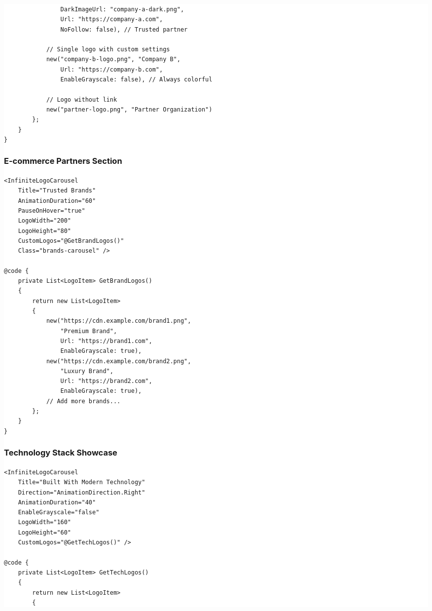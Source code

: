 ```razor
                DarkImageUrl: "company-a-dark.png",
                Url: "https://company-a.com",
                NoFollow: false), // Trusted partner
                
            // Single logo with custom settings
            new("company-b-logo.png", "Company B",
                Url: "https://company-b.com",
                EnableGrayscale: false), // Always colorful
                
            // Logo without link
            new("partner-logo.png", "Partner Organization")
        };
    }
}
```

### E-commerce Partners Section

```razor
<InfiniteLogoCarousel 
    Title="Trusted Brands"
    AnimationDuration="60"
    PauseOnHover="true"
    LogoWidth="200"
    LogoHeight="80"
    CustomLogos="@GetBrandLogos()"
    Class="brands-carousel" />

@code {
    private List<LogoItem> GetBrandLogos()
    {
        return new List<LogoItem>
        {
            new("https://cdn.example.com/brand1.png",
                "Premium Brand",
                Url: "https://brand1.com",
                EnableGrayscale: true),
            new("https://cdn.example.com/brand2.png",
                "Luxury Brand",
                Url: "https://brand2.com",
                EnableGrayscale: true),
            // Add more brands...
        };
    }
}
```

### Technology Stack Showcase

```razor
<InfiniteLogoCarousel 
    Title="Built With Modern Technology"
    Direction="AnimationDirection.Right"
    AnimationDuration="40"
    EnableGrayscale="false"
    LogoWidth="160"
    LogoHeight="60"
    CustomLogos="@GetTechLogos()" />

@code {
    private List<LogoItem> GetTechLogos()
    {
        return new List<LogoItem>
        {
```